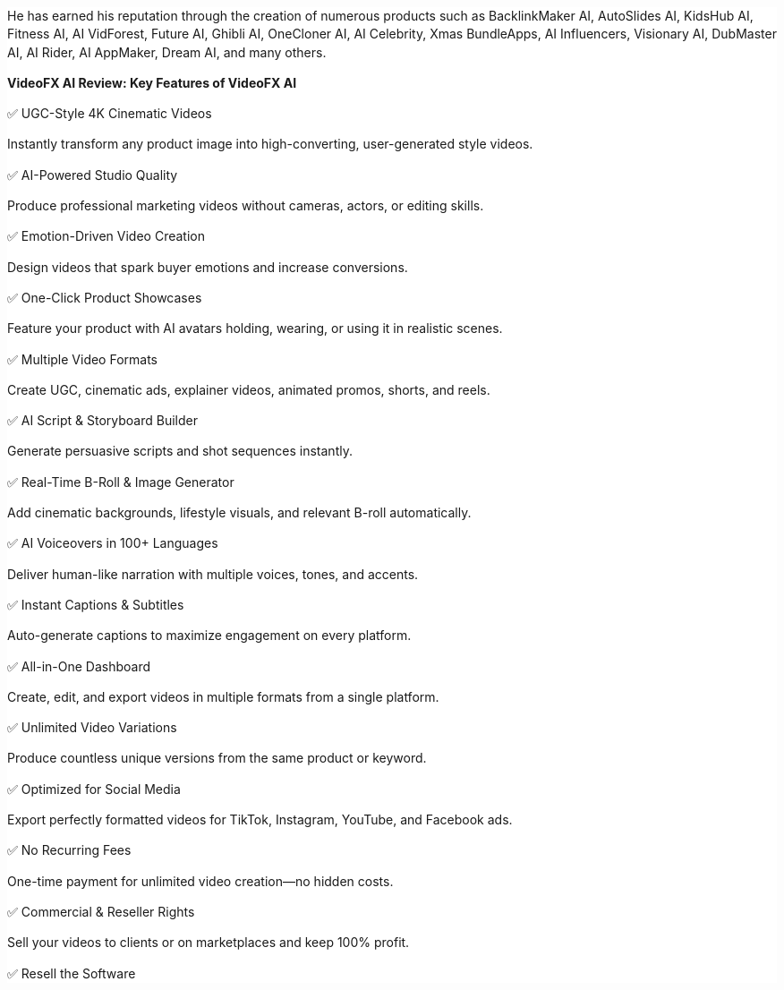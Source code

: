 He has earned his reputation through the creation of numerous products such as BacklinkMaker AI, AutoSlides AI, KidsHub AI, Fitness AI, AI VidForest, Future AI, Ghibli AI, OneCloner AI, AI Celebrity, Xmas BundleApps, AI Influencers, Visionary AI, DubMaster AI, AI Rider, AI AppMaker, Dream AI, and many others.

**VideoFX AI Review: Key Features of VideoFX AI**

✅ UGC-Style 4K Cinematic Videos

Instantly transform any product image into high-converting, user-generated style videos.

✅ AI-Powered Studio Quality

Produce professional marketing videos without cameras, actors, or editing skills.

✅ Emotion-Driven Video Creation

Design videos that spark buyer emotions and increase conversions.

✅ One-Click Product Showcases

Feature your product with AI avatars holding, wearing, or using it in realistic scenes.

✅ Multiple Video Formats

Create UGC, cinematic ads, explainer videos, animated promos, shorts, and reels.

✅ AI Script & Storyboard Builder

Generate persuasive scripts and shot sequences instantly.

✅ Real-Time B-Roll & Image Generator

Add cinematic backgrounds, lifestyle visuals, and relevant B-roll automatically.

✅ AI Voiceovers in 100+ Languages

Deliver human-like narration with multiple voices, tones, and accents.

✅ Instant Captions & Subtitles

Auto-generate captions to maximize engagement on every platform.

✅ All-in-One Dashboard

Create, edit, and export videos in multiple formats from a single platform.

✅ Unlimited Video Variations

Produce countless unique versions from the same product or keyword.

✅ Optimized for Social Media

Export perfectly formatted videos for TikTok, Instagram, YouTube, and Facebook ads.

✅ No Recurring Fees

One-time payment for unlimited video creation—no hidden costs.

✅ Commercial & Reseller Rights

Sell your videos to clients or on marketplaces and keep 100% profit.

✅ Resell the Software

